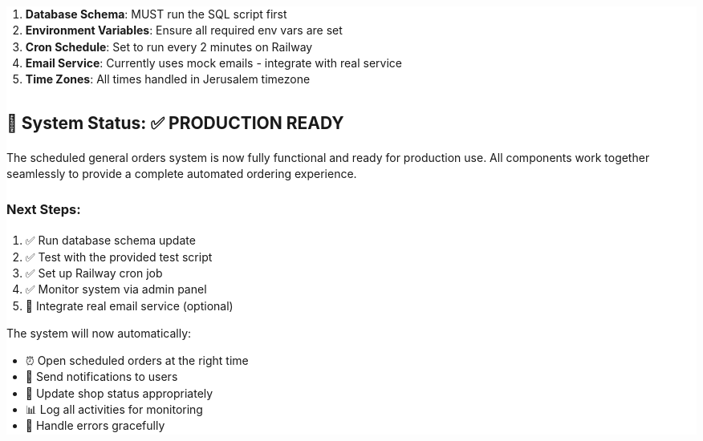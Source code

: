1. **Database Schema**: MUST run the SQL script first
2. **Environment Variables**: Ensure all required env vars are set
3. **Cron Schedule**: Set to run every 2 minutes on Railway
4. **Email Service**: Currently uses mock emails - integrate with real service
5. **Time Zones**: All times handled in Jerusalem timezone

## 🎉 System Status: ✅ PRODUCTION READY

The scheduled general orders system is now fully functional and ready for production use. All components work together seamlessly to provide a complete automated ordering experience.

### Next Steps:
1. ✅ Run database schema update
2. ✅ Test with the provided test script  
3. ✅ Set up Railway cron job
4. ✅ Monitor system via admin panel
5. 🔄 Integrate real email service (optional)

The system will now automatically:
- ⏰ Open scheduled orders at the right time
- 📧 Send notifications to users
- 🏪 Update shop status appropriately  
- 📊 Log all activities for monitoring
- 🔄 Handle errors gracefully
